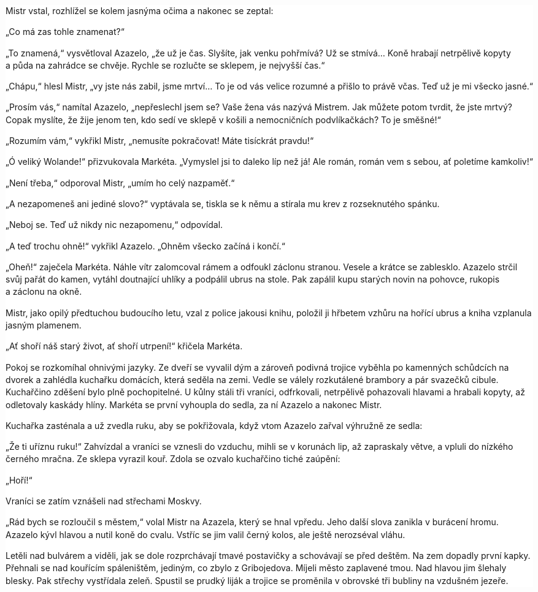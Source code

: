 Mistr vstal, rozhlížel se kolem jasnýma očima a nakonec se zeptal:

„Co má zas tohle znamenat?“

„To znamená,“ vysvětloval Azazelo, „že už je čas. Slyšíte, jak venku pohřmívá? Už se stmívá… Koně hrabají netrpělivě kopyty a půda na zahrádce se chvěje. Rychle se rozlučte se sklepem, je nejvyšší čas.“

„Chápu,“ hlesl Mistr, „vy jste nás zabil, jsme mrtví… To je od vás velice rozumné a přišlo to právě včas. Teď už je mi všecko jasné.“

„Prosím vás,“ namítal Azazelo, „nepřeslechl jsem se? Vaše žena vás nazývá Mistrem. Jak můžete potom tvrdit, že jste mrtvý? Copak myslíte, že žije jenom ten, kdo sedí ve sklepě v košili a nemocničních podvlíkačkách? To je směšné!“

„Rozumím vám,“ vykřikl Mistr, „nemusíte pokračovat! Máte tisíckrát pravdu!“

„Ó veliký Wolande!“ přizvukovala Markéta. „Vymyslel jsi to daleko líp než já! Ale román, román vem s sebou, ať poletíme kamkoliv!“

„Není třeba,“ odporoval Mistr, „umím ho celý nazpaměť.“

„A nezapomeneš ani jediné slovo?“ vyptávala se, tiskla se k němu a stírala mu krev z rozseknutého spánku.

„Neboj se. Teď už nikdy nic nezapomenu,“ odpovídal.

„A teď trochu ohně!“ vykřikl Azazelo. „Ohněm všecko začíná i končí.“

„Oheň!“ zaječela Markéta. Náhle vítr zalomcoval rámem a odfoukl záclonu stranou. Vesele a krátce se zablesklo. Azazelo strčil svůj pařát do kamen, vytáhl doutnající uhlíky a podpálil ubrus na stole. Pak zapálil kupu starých novin na pohovce, rukopis a záclonu na okně.

Mistr, jako opilý předtuchou budoucího letu, vzal z police jakousi knihu, položil ji hřbetem vzhůru na hořící ubrus a kniha vzplanula jasným plamenem.

„Ať shoří náš starý život, ať shoří utrpení!“ křičela Markéta.

Pokoj se rozkomíhal ohnivými jazyky. Ze dveří se vyvalil dým a zároveň podivná trojice vyběhla po kamenných schůdcích na dvorek a zahlédla kuchařku domácích, která seděla na zemi. Vedle se válely rozkutálené brambory a pár svazečků cibule. Kuchařčino zděšení bylo plně pochopitelné. U kůlny stáli tři vraníci, odfrkovali, netrpělivě pohazovali hlavami a hrabali kopyty, až odletovaly kaskády hlíny. Markéta se první vyhoupla do sedla, za ní Azazelo a nakonec Mistr.

Kuchařka zasténala a už zvedla ruku, aby se pokřižovala, když vtom Azazelo zařval výhružně ze sedla:

„Že ti uříznu ruku!“ Zahvízdal a vraníci se vznesli do vzduchu, mihli se v korunách lip, až zapraskaly větve, a vpluli do nízkého černého mračna. Ze sklepa vyrazil kouř. Zdola se ozvalo kuchařčino tiché zaúpění:

„Hoří!“

Vraníci se zatím vznášeli nad střechami Moskvy.

„Rád bych se rozloučil s městem,“ volal Mistr na Azazela, který se hnal vpředu. Jeho další slova zanikla v burácení hromu. Azazelo kývl hlavou a nutil koně do cvalu. Vstříc se jim valil černý kolos, ale ještě nerozséval vláhu.

Letěli nad bulvárem a viděli, jak se dole rozprchávají tmavé postavičky a schovávají se před deštěm. Na zem dopadly první kapky. Přehnali se nad kouřícím spáleništěm, jediným, co zbylo z Gribojedova. Míjeli město zaplavené tmou. Nad hlavou jim šlehaly blesky. Pak střechy vystřídala zeleň. Spustil se prudký liják a trojice se proměnila v obrovské tři bubliny na vzdušném jezeře.
